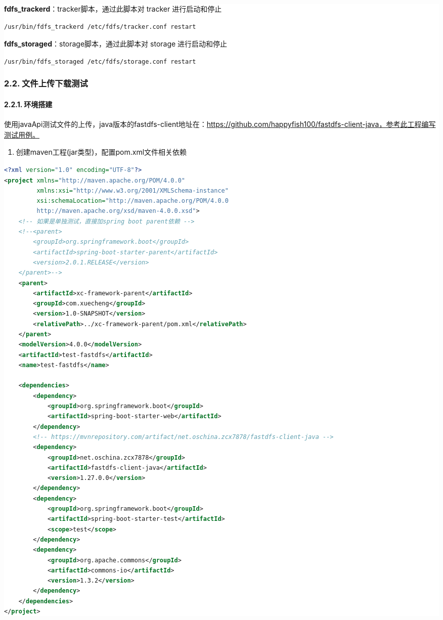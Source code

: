 **fdfs_trackerd**：tracker脚本，通过此脚本对 tracker 进行启动和停止

```shell
/usr/bin/fdfs_trackerd /etc/fdfs/tracker.conf restart
```

**fdfs_storaged**：storage脚本，通过此脚本对 storage 进行启动和停止

```shell
/usr/bin/fdfs_storaged /etc/fdfs/storage.conf restart
```

### 2.2. 文件上传下载测试
#### 2.2.1. 环境搭建

使用javaApi测试文件的上传，java版本的fastdfs-client地址在：https://github.com/happyfish100/fastdfs-client-java，参考此工程编写测试用例。

1. 创建maven工程(jar类型)，配置pom.xml文件相关依赖

```xml
<?xml version="1.0" encoding="UTF-8"?>
<project xmlns="http://maven.apache.org/POM/4.0.0"
         xmlns:xsi="http://www.w3.org/2001/XMLSchema-instance"
         xsi:schemaLocation="http://maven.apache.org/POM/4.0.0
         http://maven.apache.org/xsd/maven-4.0.0.xsd">
    <!-- 如果是单独测试，直接加spring boot parent依赖 -->
    <!--<parent>
        <groupId>org.springframework.boot</groupId>
        <artifactId>spring-boot-starter-parent</artifactId>
        <version>2.0.1.RELEASE</version>
    </parent>-->
    <parent>
        <artifactId>xc-framework-parent</artifactId>
        <groupId>com.xuecheng</groupId>
        <version>1.0-SNAPSHOT</version>
        <relativePath>../xc-framework-parent/pom.xml</relativePath>
    </parent>
    <modelVersion>4.0.0</modelVersion>
    <artifactId>test-fastdfs</artifactId>
    <name>test-fastdfs</name>

    <dependencies>
        <dependency>
            <groupId>org.springframework.boot</groupId>
            <artifactId>spring-boot-starter-web</artifactId>
        </dependency>
        <!-- https://mvnrepository.com/artifact/net.oschina.zcx7878/fastdfs-client-java -->
        <dependency>
            <groupId>net.oschina.zcx7878</groupId>
            <artifactId>fastdfs-client-java</artifactId>
            <version>1.27.0.0</version>
        </dependency>
        <dependency>
            <groupId>org.springframework.boot</groupId>
            <artifactId>spring-boot-starter-test</artifactId>
            <scope>test</scope>
        </dependency>
        <dependency>
            <groupId>org.apache.commons</groupId>
            <artifactId>commons-io</artifactId>
            <version>1.3.2</version>
        </dependency>
    </dependencies>
</project>
```

